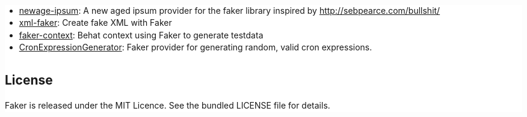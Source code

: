 * [newage-ipsum](https://github.com/frequenc1/newage-ipsum): A new aged ipsum provider for the faker library inspired by http://sebpearce.com/bullshit/
* [xml-faker](https://github.com/prewk/xml-faker): Create fake XML with Faker
* [faker-context](https://github.com/denheck/faker-context): Behat context using Faker to generate testdata
* [CronExpressionGenerator](https://github.com/swekaj/CronExpressionGenerator): Faker provider for generating random, valid cron expressions.

## License

Faker is released under the MIT Licence. See the bundled LICENSE file for details.
